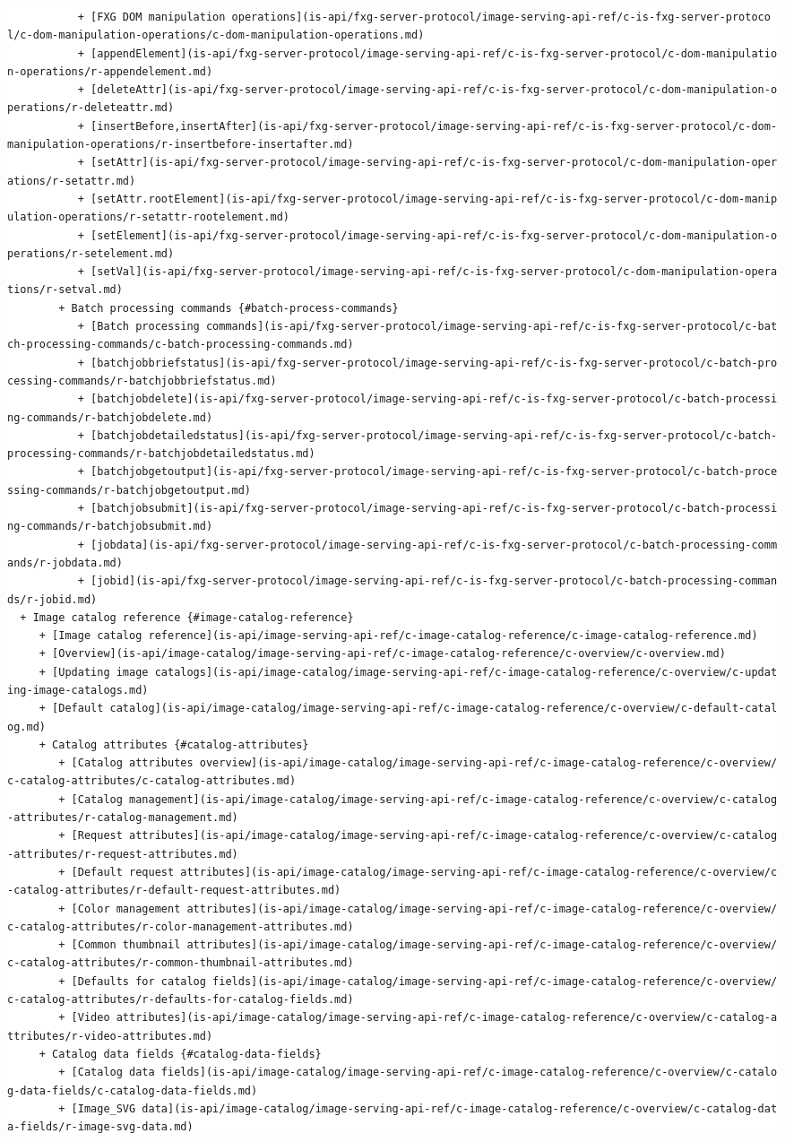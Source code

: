                + [FXG DOM manipulation operations](is-api/fxg-server-protocol/image-serving-api-ref/c-is-fxg-server-protocol/c-dom-manipulation-operations/c-dom-manipulation-operations.md)
               + [appendElement](is-api/fxg-server-protocol/image-serving-api-ref/c-is-fxg-server-protocol/c-dom-manipulation-operations/r-appendelement.md)
               + [deleteAttr](is-api/fxg-server-protocol/image-serving-api-ref/c-is-fxg-server-protocol/c-dom-manipulation-operations/r-deleteattr.md)
               + [insertBefore,insertAfter](is-api/fxg-server-protocol/image-serving-api-ref/c-is-fxg-server-protocol/c-dom-manipulation-operations/r-insertbefore-insertafter.md)
               + [setAttr](is-api/fxg-server-protocol/image-serving-api-ref/c-is-fxg-server-protocol/c-dom-manipulation-operations/r-setattr.md)
               + [setAttr.rootElement](is-api/fxg-server-protocol/image-serving-api-ref/c-is-fxg-server-protocol/c-dom-manipulation-operations/r-setattr-rootelement.md)
               + [setElement](is-api/fxg-server-protocol/image-serving-api-ref/c-is-fxg-server-protocol/c-dom-manipulation-operations/r-setelement.md)
               + [setVal](is-api/fxg-server-protocol/image-serving-api-ref/c-is-fxg-server-protocol/c-dom-manipulation-operations/r-setval.md)
            + Batch processing commands {#batch-process-commands}
               + [Batch processing commands](is-api/fxg-server-protocol/image-serving-api-ref/c-is-fxg-server-protocol/c-batch-processing-commands/c-batch-processing-commands.md)
               + [batchjobbriefstatus](is-api/fxg-server-protocol/image-serving-api-ref/c-is-fxg-server-protocol/c-batch-processing-commands/r-batchjobbriefstatus.md)
               + [batchjobdelete](is-api/fxg-server-protocol/image-serving-api-ref/c-is-fxg-server-protocol/c-batch-processing-commands/r-batchjobdelete.md)
               + [batchjobdetailedstatus](is-api/fxg-server-protocol/image-serving-api-ref/c-is-fxg-server-protocol/c-batch-processing-commands/r-batchjobdetailedstatus.md)
               + [batchjobgetoutput](is-api/fxg-server-protocol/image-serving-api-ref/c-is-fxg-server-protocol/c-batch-processing-commands/r-batchjobgetoutput.md)
               + [batchjobsubmit](is-api/fxg-server-protocol/image-serving-api-ref/c-is-fxg-server-protocol/c-batch-processing-commands/r-batchjobsubmit.md)
               + [jobdata](is-api/fxg-server-protocol/image-serving-api-ref/c-is-fxg-server-protocol/c-batch-processing-commands/r-jobdata.md)
               + [jobid](is-api/fxg-server-protocol/image-serving-api-ref/c-is-fxg-server-protocol/c-batch-processing-commands/r-jobid.md)
      + Image catalog reference {#image-catalog-reference}
         + [Image catalog reference](is-api/image-serving-api-ref/c-image-catalog-reference/c-image-catalog-reference.md)
         + [Overview](is-api/image-catalog/image-serving-api-ref/c-image-catalog-reference/c-overview/c-overview.md)
         + [Updating image catalogs](is-api/image-catalog/image-serving-api-ref/c-image-catalog-reference/c-overview/c-updating-image-catalogs.md)
         + [Default catalog](is-api/image-catalog/image-serving-api-ref/c-image-catalog-reference/c-overview/c-default-catalog.md)
         + Catalog attributes {#catalog-attributes}
            + [Catalog attributes overview](is-api/image-catalog/image-serving-api-ref/c-image-catalog-reference/c-overview/c-catalog-attributes/c-catalog-attributes.md)
            + [Catalog management](is-api/image-catalog/image-serving-api-ref/c-image-catalog-reference/c-overview/c-catalog-attributes/r-catalog-management.md)
            + [Request attributes](is-api/image-catalog/image-serving-api-ref/c-image-catalog-reference/c-overview/c-catalog-attributes/r-request-attributes.md)
            + [Default request attributes](is-api/image-catalog/image-serving-api-ref/c-image-catalog-reference/c-overview/c-catalog-attributes/r-default-request-attributes.md)
            + [Color management attributes](is-api/image-catalog/image-serving-api-ref/c-image-catalog-reference/c-overview/c-catalog-attributes/r-color-management-attributes.md)
            + [Common thumbnail attributes](is-api/image-catalog/image-serving-api-ref/c-image-catalog-reference/c-overview/c-catalog-attributes/r-common-thumbnail-attributes.md)
            + [Defaults for catalog fields](is-api/image-catalog/image-serving-api-ref/c-image-catalog-reference/c-overview/c-catalog-attributes/r-defaults-for-catalog-fields.md)
            + [Video attributes](is-api/image-catalog/image-serving-api-ref/c-image-catalog-reference/c-overview/c-catalog-attributes/r-video-attributes.md)
         + Catalog data fields {#catalog-data-fields}
            + [Catalog data fields](is-api/image-catalog/image-serving-api-ref/c-image-catalog-reference/c-overview/c-catalog-data-fields/c-catalog-data-fields.md)
            + [Image_SVG data](is-api/image-catalog/image-serving-api-ref/c-image-catalog-reference/c-overview/c-catalog-data-fields/r-image-svg-data.md)